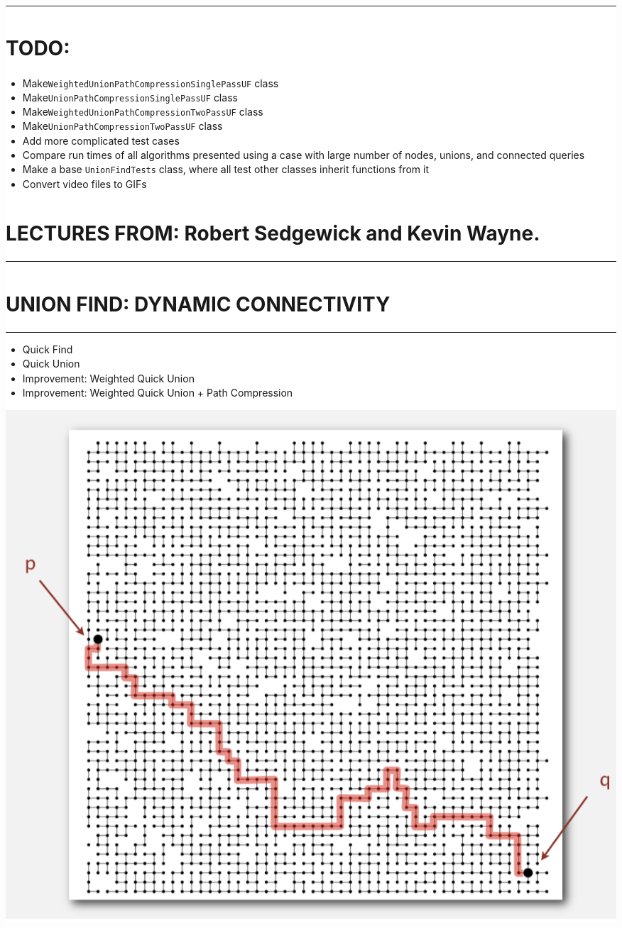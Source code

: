 ------------
# TODO: 
- Make`WeightedUnionPathCompressionSinglePassUF` class
- Make`UnionPathCompressionSinglePassUF` class
- Make`WeightedUnionPathCompressionTwoPassUF` class
- Make`UnionPathCompressionTwoPassUF` class
- Add more complicated test cases 
- Compare run times of all algorithms presented using a case with large number of nodes, unions, and connected queries
- Make a base `UnionFindTests` class, where all test other classes inherit functions from it 
- Convert video files to GIFs

# LECTURES FROM: Robert Sedgewick and Kevin Wayne.
------------
# UNION FIND: DYNAMIC CONNECTIVITY 
------------
- Quick Find
- Quick Union
- Improvement: Weighted Quick Union
- Improvement: Weighted Quick Union + Path Compression

![](./img/UF-01.png)
